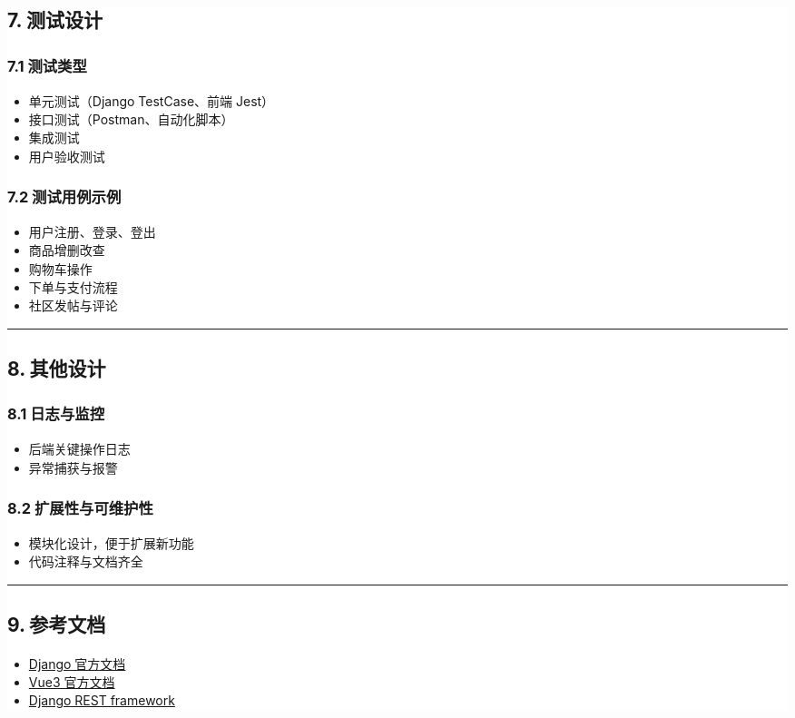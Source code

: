 
## 7. 测试设计

### 7.1 测试类型

- 单元测试（Django TestCase、前端 Jest）
- 接口测试（Postman、自动化脚本）
- 集成测试
- 用户验收测试

### 7.2 测试用例示例

- 用户注册、登录、登出
- 商品增删改查
- 购物车操作
- 下单与支付流程
- 社区发帖与评论

---

## 8. 其他设计

### 8.1 日志与监控

- 后端关键操作日志
- 异常捕获与报警

### 8.2 扩展性与可维护性

- 模块化设计，便于扩展新功能
- 代码注释与文档齐全

---

## 9. 参考文档

- [Django 官方文档](https://docs.djangoproject.com/zh-hans/5.1/)
- [Vue3 官方文档](https://cn.vuejs.org/)
- [Django REST framework](https://www.django-rest-framework.org/)